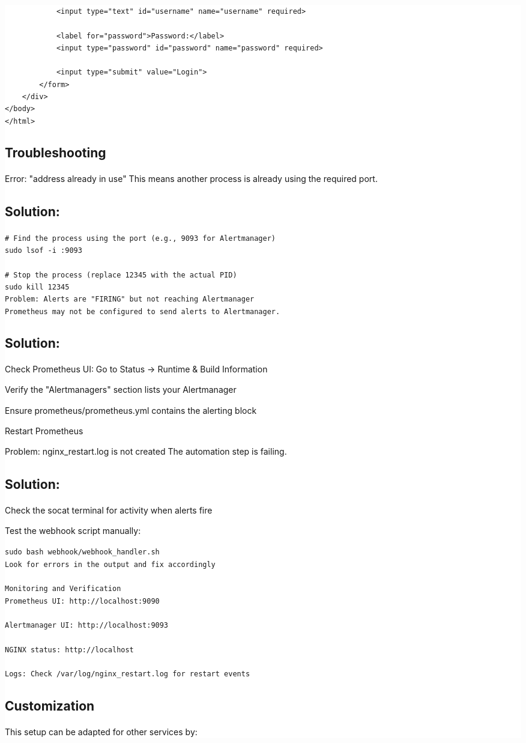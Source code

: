 ```
            <input type="text" id="username" name="username" required>
            
            <label for="password">Password:</label>
            <input type="password" id="password" name="password" required>
            
            <input type="submit" value="Login">
        </form>
    </div>
</body>
</html>
```
## Troubleshooting
Error: "address already in use"
This means another process is already using the required port.

## Solution:

```
# Find the process using the port (e.g., 9093 for Alertmanager)
sudo lsof -i :9093

# Stop the process (replace 12345 with the actual PID)
sudo kill 12345
Problem: Alerts are "FIRING" but not reaching Alertmanager
Prometheus may not be configured to send alerts to Alertmanager.
```
## Solution:

Check Prometheus UI: Go to Status → Runtime & Build Information

Verify the "Alertmanagers" section lists your Alertmanager

Ensure prometheus/prometheus.yml contains the alerting block

Restart Prometheus

Problem: nginx_restart.log is not created
The automation step is failing.

## Solution:

Check the socat terminal for activity when alerts fire

Test the webhook script manually:

```
sudo bash webhook/webhook_handler.sh
Look for errors in the output and fix accordingly

Monitoring and Verification
Prometheus UI: http://localhost:9090

Alertmanager UI: http://localhost:9093

NGINX status: http://localhost

Logs: Check /var/log/nginx_restart.log for restart events
```
## Customization
This setup can be adapted for other services by:
